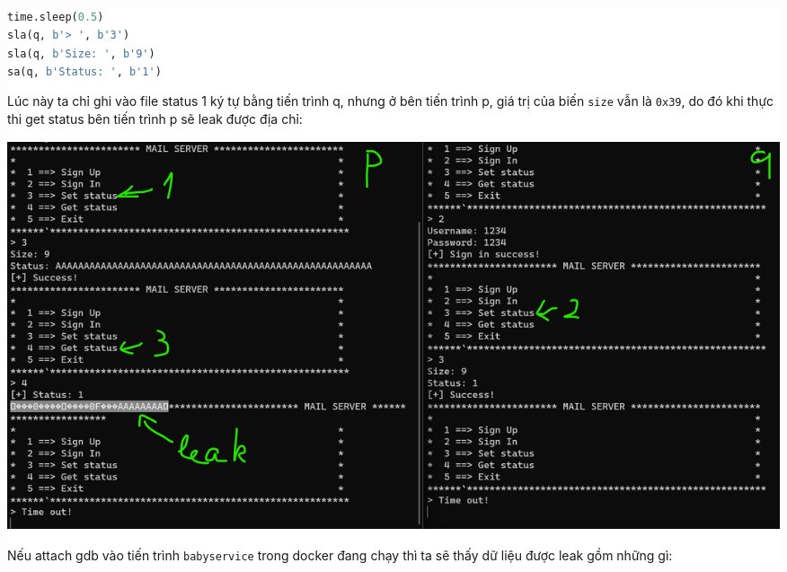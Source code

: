 ```python
time.sleep(0.5)
sla(q, b'> ', b'3')
sla(q, b'Size: ', b'9')
sa(q, b'Status: ', b'1')
```

Lúc này ta chỉ ghi vào file status 1 ký tự bằng tiến trình q, nhưng ở bên tiến trình p, giá trị của biến `size` vẫn là `0x39`, do đó khi thực thi get status bên tiến trình p sẽ leak được địa chỉ:

![](images/test-leak-address.png)

Nếu attach gdb vào tiến trình `babyservice` trong docker đang chạy thì ta sẽ thấy dữ liệu được leak gồm những gì:
